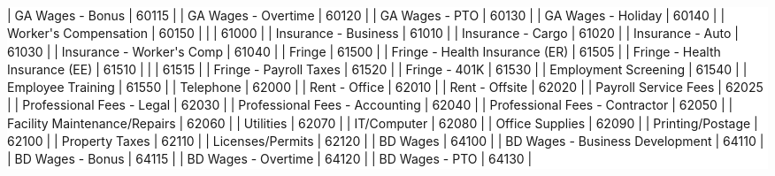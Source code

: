 | GA  Wages - Bonus | 60115 |
| GA Wages - Overtime | 60120 |
| GA Wages - PTO | 60130 |
| GA Wages - Holiday | 60140 |
| Worker's Compensation | 60150 |
|  | 61000 |
| Insurance - Business | 61010 |
| Insurance - Cargo | 61020 |
| Insurance - Auto | 61030 |
| Insurance - Worker's Comp | 61040 |
| Fringe | 61500 |
| Fringe - Health Insurance (ER) | 61505 |
| Fringe - Health Insurance (EE) | 61510 |
|  | 61515 |
| Fringe - Payroll Taxes | 61520 |
| Fringe - 401K | 61530 |
| Employment Screening | 61540 |
| Employee Training | 61550 |
| Telephone | 62000 |
| Rent - Office | 62010 |
| Rent - Offsite | 62020 |
| Payroll Service Fees | 62025 |
| Professional Fees - Legal | 62030 |
| Professional Fees - Accounting | 62040 |
| Professional Fees - Contractor | 62050 |
| Facility Maintenance/Repairs | 62060 |
| Utilities | 62070 |
| IT/Computer | 62080 |
| Office Supplies | 62090 |
| Printing/Postage | 62100 |
| Property Taxes | 62110 |
| Licenses/Permits | 62120 |
| BD Wages | 64100 |
| BD Wages - Business Development | 64110 |
| BD Wages - Bonus | 64115 |
| BD Wages - Overtime | 64120 |
| BD Wages - PTO | 64130 |